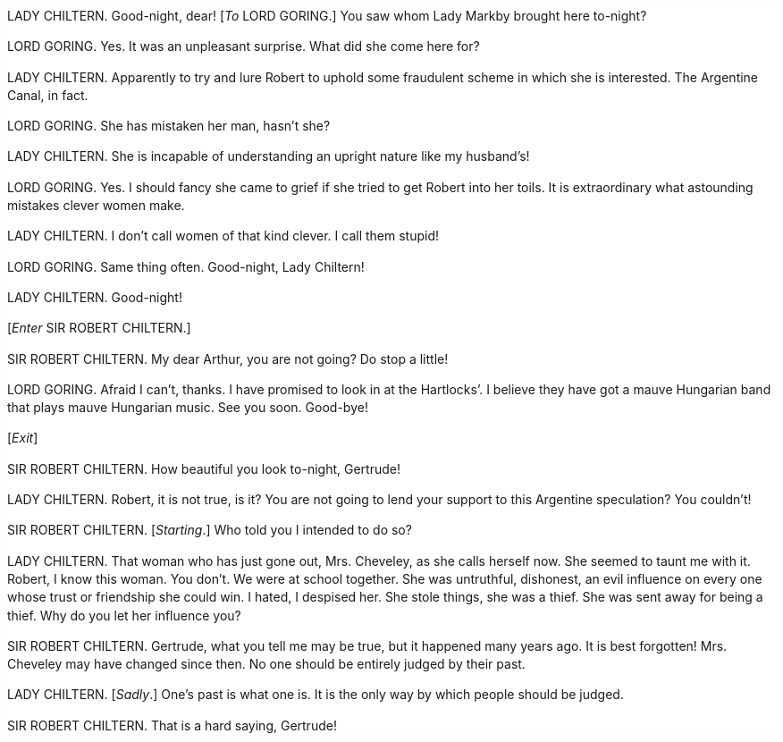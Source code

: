 LADY CHILTERN.  Good-night, dear!  [_To_ LORD GORING.]  You saw whom Lady
Markby brought here to-night?

LORD GORING.  Yes.  It was an unpleasant surprise.  What did she come
here for?

LADY CHILTERN.  Apparently to try and lure Robert to uphold some
fraudulent scheme in which she is interested.  The Argentine Canal, in
fact.

LORD GORING.  She has mistaken her man, hasn’t she?

LADY CHILTERN.  She is incapable of understanding an upright nature like
my husband’s!

LORD GORING.  Yes.  I should fancy she came to grief if she tried to get
Robert into her toils.  It is extraordinary what astounding mistakes
clever women make.

LADY CHILTERN.  I don’t call women of that kind clever.  I call them
stupid!

LORD GORING.  Same thing often.  Good-night, Lady Chiltern!

LADY CHILTERN.  Good-night!

[_Enter_ SIR ROBERT CHILTERN.]

SIR ROBERT CHILTERN.  My dear Arthur, you are not going?  Do stop a
little!

LORD GORING.  Afraid I can’t, thanks.  I have promised to look in at the
Hartlocks’.  I believe they have got a mauve Hungarian band that plays
mauve Hungarian music.  See you soon.  Good-bye!

[_Exit_]

SIR ROBERT CHILTERN.  How beautiful you look to-night, Gertrude!

LADY CHILTERN.  Robert, it is not true, is it?  You are not going to lend
your support to this Argentine speculation?  You couldn’t!

SIR ROBERT CHILTERN.  [_Starting_.]  Who told you I intended to do so?

LADY CHILTERN.  That woman who has just gone out, Mrs. Cheveley, as she
calls herself now.  She seemed to taunt me with it.  Robert, I know this
woman.  You don’t.  We were at school together.  She was untruthful,
dishonest, an evil influence on every one whose trust or friendship she
could win.  I hated, I despised her.  She stole things, she was a thief.
She was sent away for being a thief.  Why do you let her influence you?

SIR ROBERT CHILTERN.  Gertrude, what you tell me may be true, but it
happened many years ago.  It is best forgotten!  Mrs. Cheveley may have
changed since then.  No one should be entirely judged by their past.

LADY CHILTERN.  [_Sadly_.]  One’s past is what one is.  It is the only
way by which people should be judged.

SIR ROBERT CHILTERN.  That is a hard saying, Gertrude!
